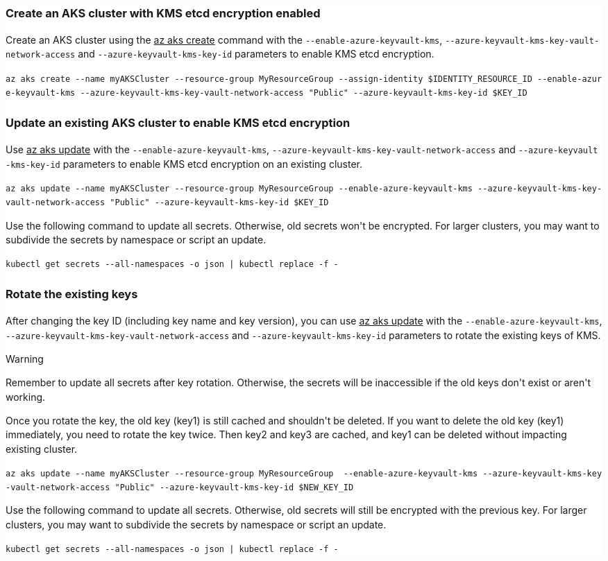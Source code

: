 ### Create an AKS cluster with KMS etcd encryption enabled

Create an AKS cluster using the [az aks create][az-aks-create] command with the `--enable-azure-keyvault-kms`, `--azure-keyvault-kms-key-vault-network-access` and `--azure-keyvault-kms-key-id` parameters to enable KMS etcd encryption.

```azurecli-interactive
az aks create --name myAKSCluster --resource-group MyResourceGroup --assign-identity $IDENTITY_RESOURCE_ID --enable-azure-keyvault-kms --azure-keyvault-kms-key-vault-network-access "Public" --azure-keyvault-kms-key-id $KEY_ID
```

### Update an existing AKS cluster to enable KMS etcd encryption

Use [az aks update][az-aks-update] with the `--enable-azure-keyvault-kms`, `--azure-keyvault-kms-key-vault-network-access` and `--azure-keyvault-kms-key-id` parameters to enable KMS etcd encryption on an existing cluster.

```azurecli-interactive
az aks update --name myAKSCluster --resource-group MyResourceGroup --enable-azure-keyvault-kms --azure-keyvault-kms-key-vault-network-access "Public" --azure-keyvault-kms-key-id $KEY_ID
```

Use the following command to update all secrets. Otherwise, old secrets won't be encrypted. For larger clusters, you may want to subdivide the secrets by namespace or script an update.

```azurecli-interactive
kubectl get secrets --all-namespaces -o json | kubectl replace -f -
```

### Rotate the existing keys

After changing the key ID (including key name and key version), you can use [az aks update][az-aks-update] with the `--enable-azure-keyvault-kms`, `--azure-keyvault-kms-key-vault-network-access` and `--azure-keyvault-kms-key-id` parameters to rotate the existing keys of KMS.

> [!WARNING]
> Remember to update all secrets after key rotation. Otherwise, the secrets will be inaccessible if the old keys don't exist or aren't working.
> 
> Once you rotate the key, the old key (key1) is still cached and shouldn't be deleted. If you want to delete the old key (key1) immediately, you need to rotate the key twice. Then key2 and key3 are cached, and key1 can be deleted without impacting existing cluster.

```azurecli-interactive
az aks update --name myAKSCluster --resource-group MyResourceGroup  --enable-azure-keyvault-kms --azure-keyvault-kms-key-vault-network-access "Public" --azure-keyvault-kms-key-id $NEW_KEY_ID 
```

Use the following command to update all secrets. Otherwise, old secrets will still be encrypted with the previous key. For larger clusters, you may want to subdivide the secrets by namespace or script an update.

```azurecli-interactive
kubectl get secrets --all-namespaces -o json | kubectl replace -f -
```


[aks-support-policies]: support-policies.md
[aks-faq]: faq.md
[az-feature-register]: /cli/azure/feature#az-feature-register
[az-feature-list]: /cli/azure/feature#az-feature-list
[az extension add]: /cli/azure/extension#az-extension-add
[az-extension-update]: /cli/azure/extension#az-extension-update
[azure-cli-install]: /cli/azure/install-azure-cli
[az-aks-create]: /cli/azure/aks#az-aks-create
[az-extension-add]: /cli/azure/extension#az_extension_add
[az-extension-update]: /cli/azure/extension#az_extension_update
[az-feature-register]: /cli/azure/feature#az_feature_register
[az-feature-list]: /cli/azure/feature#az_feature_list
[az-provider-register]: /cli/azure/provider#az_provider_register
[az-aks-update]: /cli/azure/aks#az_aks_update
[Enable-KMS-with-public-key-vault]: use-kms-etcd-encryption.md#enable-kms-with-public-key-vault
[Enable-KMS-with-private-key-vault]: use-kms-etcd-encryption.md#enable-kms-with-private-key-vault
[changing-associated-key-vault-mode]: use-kms-etcd-encryption.md#update-key-vault-mode
[install-azure-cli]: /cli/azure/install-azure-cli
[api-server-vnet-integration]: api-server-vnet-integration.md
[kms-v2-support]: use-kms-etcd-encryption.md#kms-v2-support